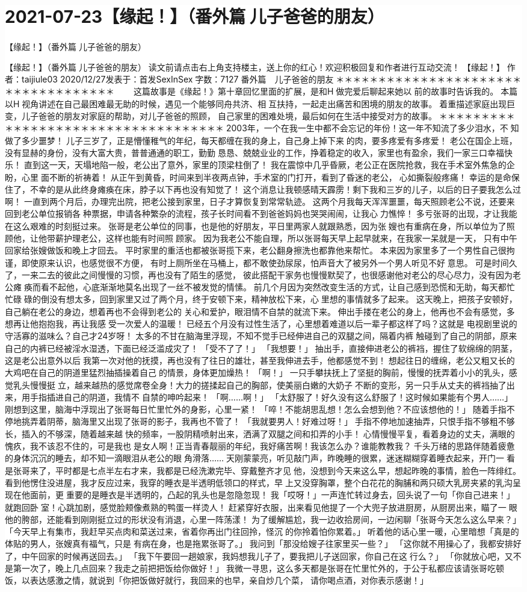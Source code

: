 # 2021-07-23【缘起！】（番外篇 儿子爸爸的朋友）



【缘起！】（番外篇 儿子爸爸的朋友）



【缘起！】（番外篇 儿子爸爸的朋友）
读文前请点击右上角支持楼主，送上你的红心！欢迎积极回复和作者进行互动交流！
【缘起！】
作者：taijiule03 2020/12/27发表于：首发SexInSex 字数：7127
番外篇　儿子爸爸的朋友
＊＊＊＊＊＊＊＊＊＊＊＊＊＊＊＊＊＊＊＊＊＊＊＊＊＊＊＊＊＊＊＊＊＊＊ 　　这篇故事是《缘起！》第十章回忆里面的扩展，是和H 做完爱后聊起来她以 前的故事时告诉我的。
本篇以H 视角讲述在自己最困难最无助的时候，遇见一个能够同舟共济、相 互扶持，一起走出痛苦和困境的朋友的故事。
着重描述家庭出现巨变，儿子爸爸的朋友对家庭的帮助，对儿子爸爸的照顾， 自己家里的困难处境，最后如何在生活中接受对方的故事。 ＊＊＊＊＊＊＊＊＊＊＊＊＊＊＊＊＊＊＊＊＊＊＊＊＊＊＊＊＊＊＊＊＊＊＊
2003年，一个在我一生中都不会忘记的年份！这一年不知流了多少泪水，不 知做了多少噩梦！
儿子三岁了，正是懵懂稚气的年纪，每天都缠在我的身上，自己身上掉下来 的肉，要多疼爱有多疼爱！
老公在国企上班，没有显赫的身份，没有大富大贵，普普通通的职工，勤勤 恳恳、兢兢业业的工作，挣着稳定的收入，家里也有盈余，我们一家三口幸福快 乐！
直到这一天，天塌地陷一般，老公出了意外，家里的顶梁柱倒了！
我在震惊中几乎昏厥，老公正在医院抢救，我在手术室外焦急的企盼，心里 面不断的祈祷着！
从正午到黄昏，时间来到半夜两点钟，手术室的门打开，看到了昏迷的老公， 心如撕裂般疼痛！
幸运的是命保住了，不幸的是从此终身瘫痪在床，脖子以下再也没有知觉了！
这个消息让我顿感晴天霹雳！剩下我和三岁的儿子，以后的日子要我怎么过 啊！
一直到两个月后，办理完出院，把老公接到家里，日子才算恢复到常常轨迹。
这两个月我每天浑浑噩噩，每天照顾老公不说，还要来回到老公单位报销各 种票据，申请各种繁杂的流程，孩子长时间看不到爸爸妈妈也哭哭闹闹，让我心 力憔悴！
多亏张哥的出现，才让我能在这么艰难的时刻挺过来。
张哥是老公单位的同事，也是他的好朋友，平日里两家人就跟熟悉，因为张 嫂也有重病在身，所以单位为了照顾他，让他带薪护理老公，这样也能有时间照 顾家。
因为我老公不能自理，所以张哥每天早上起早就来，在我家一呆就是一天， 只有中午回家给张嫂做饭和晚上才回去。
平时家里的重活也都被张哥揽下来，老公翻身擦洗也都靠他来帮忙。
本来因为家里多了一个男性自己很拘谨，即使原来认识，也感觉很不方便， 有时上厕所坐在马桶上，都不敢使劲尿尿，怕声音大了被另外一个男人听见不好 意思。
可是时间久了，一来二去的彼此之间慢慢的习惯，再也没有了陌生的感觉， 彼此搭配干家务也慢慢默契了，也很感谢他对老公的尽心尽力，没有因为老公瘫 痪而看不起他，心底渐渐地莫名出现了一丝不被发觉的情愫。
前几个月因为突然改变生活的方式，让自己感到恐慌和无助，每天都忙忙碌 碌的倒没有想太多，回到家里又过了两个月，终于安顿下来，精神放松下来，心 里想的事情就多了起来。
这天晚上，把孩子安顿好，自己躺在老公的身边，想着再也不会得到老公的 关心和爱护，眼泪情不自禁的就流下来。
伸出手搂在老公的身上，他再也不会有感觉，多想再让他抱抱我，再让我感 受一次爱人的温暖！
已经五个月没有过性生活了，心里想着难道以后一辈子都这样了吗？这就是 电视剧里说的守活寡的滋味么？自己才24岁呀！
太多的不甘在脑海里浮现，不知不觉手已经伸进自己的双腿之间，隔着内裤 触碰到了自己的阴部，原来自己的内裤已经被淫水湿透，下面已经泛滥成灾了！
「受不了了！」
「我想要！」
抽出手，直接伸进老公的裤裆，握住了软绵绵的阴茎，这是老公出意外以后 我第一次对他的抚摸，再也没有了往日的雄壮，甚至我伸进去手，他都感觉不到！
想起往日的缠绵，老公又粗又长的大鸡吧在自己的阴道里猛烈抽插操着自己 的情景，身体更加燥热！
「啊！」
一只手攀扶抚上了坚挺的胸前，慢慢的抚弄着小小的乳头，感觉乳头慢慢挺 立，越来越热的感觉席卷全身！大力的搓揉起自己的胸部，使美丽白嫩的大奶子 不断的变形，另一只手从丈夫的裤裆抽了出来，用手指插进自己的阴道，我情不 自禁的呻吟起来！
「啊……啊！」
「太舒服了！好久没有这么舒服了！这时候如果能有个男人……」
刚想到这里，脑海中浮现出了张哥每日忙里忙外的身影，心里一紧！
「啐！不能胡思乱想！怎么会想到他？不应该想他的！」
随着手指不停地挑弄着阴蒂，脑海里又出现了张哥的影子，我再也不管了！
「我就要男人！好难过呀！」
手指不停地加速抽弄，只恨手指不够粗不够长，插入的不够深，随着越来越 快的频率，一股阴精喷射出来，洒满了双腿之间和扣弄的小手！
心情慢慢平复，看着身边的丈夫，满眼的愧疚，我不该忍不住的，可是我也 是女人啊！正当青春靓丽的年纪，我好痛苦啊！我该怎么办？谁能教教我？
千头万绪的思路伴随着疲惫的身体沉沉的睡去，却不知一滴眼泪从老公的眼 角滑落……
天刚蒙蒙亮，听见敲门声，昨晚睡的很累，迷迷糊糊穿着睡衣起来，开门一 看是张哥来了，平时都是七点半左右才来，我都是已经洗漱完毕、穿戴整齐才见 他，没想到今天来这么早，想起昨晚的事情，脸色一阵绯红。
看到他愣住没进屋，我才反应过来，我穿的睡衣是半透明低领口的样式，早 上又没穿胸罩，整个白花花的胸脯和两只硕大乳房夹紧的乳沟呈现在他面前，更 重要的是睡衣是半透明的，凸起的乳头也是忽隐忽现！
我「哎呀！」一声连忙转过身去，回头说了一句「你自己进来！」就跑回卧 室！心跳加剧，感觉脸颊像煮熟的鸭蛋一样烫人！
赶紧穿好衣服，出来看见他提了一个大兜子放进厨房，从厨房出来，瞄了一 眼他的胯部，还能看到刚刚挺立过的形状没有消退，心里一阵荡漾！
为了缓解尴尬，我一边收拾房间，一边闲聊「张哥今天怎么这么早来？」
「今天早上有集市，我赶早买点肉和菜送过来，省着你再出门往回拎，怪沉 的你拎着怕你累着。」
听着他的话心里一暖，心里暗想「真是的体贴的男人，张嫂真有福气，只是 有病在身，也是拖累张哥了。」
我问到「那没给嫂子往家里买一些？」
「这你就不用操心了，我都安排好了，中午回家的时候再送回去。」
「我下午要回一趟娘家，我妈想我儿子了，要我把儿子送回家，你自己在这 行么？」
「你就放心吧，又不是第一次了，晚上几点回来？我走之前把把饭给你做好！」
我微一寻思，这么多天都是张哥在忙里忙外的，于公于私都应该请张哥吃顿 饭，以表达感激之情，就说到「你把饭做好就行，我回来的也早，亲自炒几个菜， 请你喝点酒，对你表示感谢！」